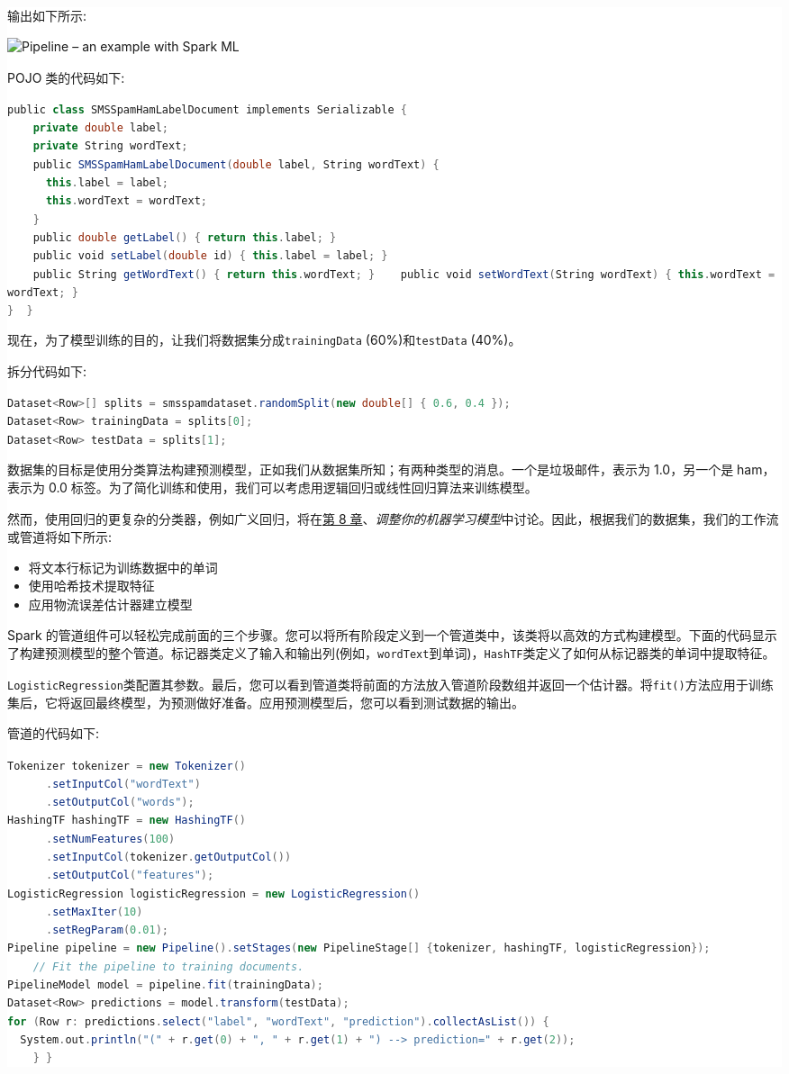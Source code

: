 输出如下所示:

![Pipeline – an example with Spark ML](../images/00099.jpeg)

POJO 类的代码如下:

```scala
public class SMSSpamHamLabelDocument implements Serializable { 
    private double label; 
    private String wordText; 
    public SMSSpamHamLabelDocument(double label, String wordText) { 
      this.label = label; 
      this.wordText = wordText; 
    } 
    public double getLabel() { return this.label; } 
    public void setLabel(double id) { this.label = label; } 
    public String getWordText() { return this.wordText; }    public void setWordText(String wordText) { this.wordText = wordText; } 
}  } 

```

现在，为了模型训练的目的，让我们将数据集分成`trainingData` (60%)和`testData` (40%)。

拆分代码如下:

```scala
Dataset<Row>[] splits = smsspamdataset.randomSplit(new double[] { 0.6, 0.4 }); 
Dataset<Row> trainingData = splits[0]; 
Dataset<Row> testData = splits[1]; 

```

数据集的目标是使用分类算法构建预测模型，正如我们从数据集所知；有两种类型的消息。一个是垃圾邮件，表示为 1.0，另一个是 ham，表示为 0.0 标签。为了简化训练和使用，我们可以考虑用逻辑回归或线性回归算法来训练模型。

然而，使用回归的更复杂的分类器，例如广义回归，将在[第 8 章](08.html#1VSLM1-5afe140a04e845e0842b44be7971e11a "Chapter 8.  Adapting Your Machine Learning Models")、*调整你的机器学习模型*中讨论。因此，根据我们的数据集，我们的工作流或管道将如下所示:

*   将文本行标记为训练数据中的单词
*   使用哈希技术提取特征
*   应用物流误差估计器建立模型

Spark 的管道组件可以轻松完成前面的三个步骤。您可以将所有阶段定义到一个管道类中，该类将以高效的方式构建模型。下面的代码显示了构建预测模型的整个管道。标记器类定义了输入和输出列(例如，`wordText`到单词)，`HashTF`类定义了如何从标记器类的单词中提取特征。

`LogisticRegression`类配置其参数。最后，您可以看到管道类将前面的方法放入管道阶段数组并返回一个估计器。将`fit()`方法应用于训练集后，它将返回最终模型，为预测做好准备。应用预测模型后，您可以看到测试数据的输出。

管道的代码如下:

```scala
Tokenizer tokenizer = new Tokenizer() 
      .setInputCol("wordText") 
      .setOutputCol("words"); 
HashingTF hashingTF = new HashingTF() 
      .setNumFeatures(100) 
      .setInputCol(tokenizer.getOutputCol()) 
      .setOutputCol("features"); 
LogisticRegression logisticRegression = new LogisticRegression() 
      .setMaxIter(10) 
      .setRegParam(0.01); 
Pipeline pipeline = new Pipeline().setStages(new PipelineStage[] {tokenizer, hashingTF, logisticRegression}); 
    // Fit the pipeline to training documents. 
PipelineModel model = pipeline.fit(trainingData); 
Dataset<Row> predictions = model.transform(testData); 
for (Row r: predictions.select("label", "wordText", "prediction").collectAsList()) { 
  System.out.println("(" + r.get(0) + ", " + r.get(1) + ") --> prediction=" + r.get(2)); 
    } } 
```